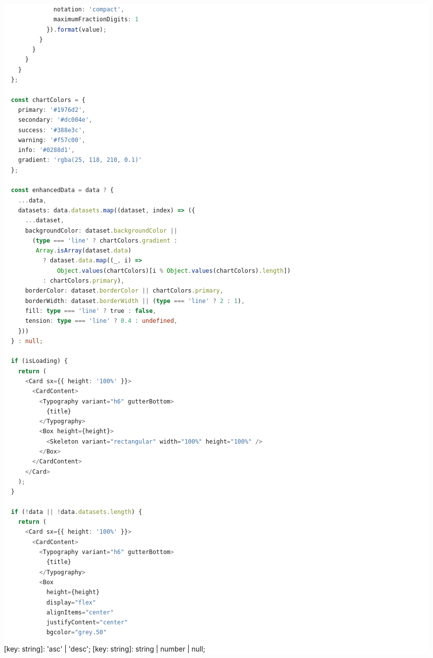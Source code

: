 ```typescript title="src/components/SalesChart.tsx"
              notation: 'compact',
              maximumFractionDigits: 1
            }).format(value);
          }
        }
      }
    }
  };

  const chartColors = {
    primary: '#1976d2',
    secondary: '#dc004e',
    success: '#388e3c',
    warning: '#f57c00',
    info: '#0288d1',
    gradient: 'rgba(25, 118, 210, 0.1)'
  };

  const enhancedData = data ? {
    ...data,
    datasets: data.datasets.map((dataset, index) => ({
      ...dataset,
      backgroundColor: dataset.backgroundColor || 
        (type === 'line' ? chartColors.gradient : 
         Array.isArray(dataset.data) 
           ? dataset.data.map((_, i) => 
               Object.values(chartColors)[i % Object.values(chartColors).length])
           : chartColors.primary),
      borderColor: dataset.borderColor || chartColors.primary,
      borderWidth: dataset.borderWidth || (type === 'line' ? 2 : 1),
      fill: type === 'line' ? true : false,
      tension: type === 'line' ? 0.4 : undefined,
    }))
  } : null;

  if (isLoading) {
    return (
      <Card sx={{ height: '100%' }}>
        <CardContent>
          <Typography variant="h6" gutterBottom>
            {title}
          </Typography>
          <Box height={height}>
            <Skeleton variant="rectangular" width="100%" height="100%" />
          </Box>
        </CardContent>
      </Card>
    );
  }

  if (!data || !data.datasets.length) {
    return (
      <Card sx={{ height: '100%' }}>
        <CardContent>
          <Typography variant="h6" gutterBottom>
            {title}
          </Typography>
          <Box 
            height={height} 
            display="flex" 
            alignItems="center" 
            justifyContent="center"
            bgcolor="grey.50"
```

  [key: string]: 'asc' | 'desc';
  [key: string]: string | number | null;